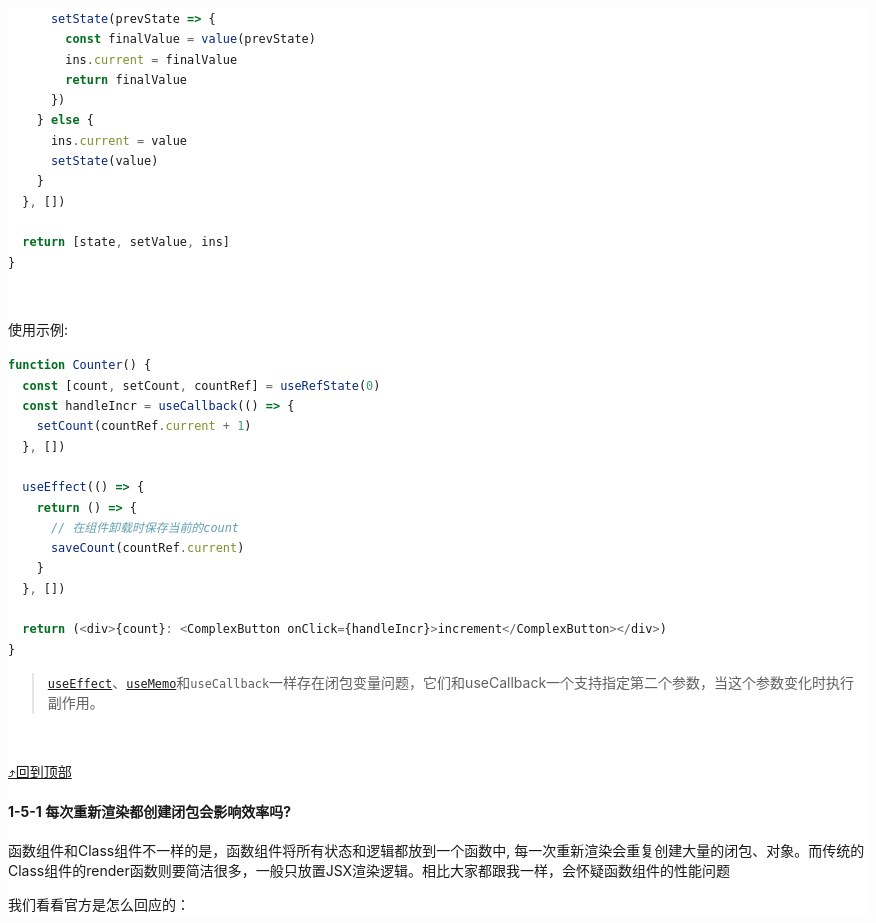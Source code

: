 ```ts
      setState(prevState => {
        const finalValue = value(prevState)
        ins.current = finalValue
        return finalValue
      })
    } else {
      ins.current = value
      setState(value)
    }
  }, [])

  return [state, setValue, ins]
}
```

<br>

使用示例:

```ts
function Counter() {
  const [count, setCount, countRef] = useRefState(0)
  const handleIncr = useCallback(() => {
    setCount(countRef.current + 1)
  }, [])

  useEffect(() => {
    return () => {
      // 在组件卸载时保存当前的count
      saveCount(countRef.current)
    }
  }, [])

  return (<div>{count}: <ComplexButton onClick={handleIncr}>increment</ComplexButton></div>)
}
```

> [`useEffect`](https://reactjs.org/docs/hooks-reference.html#useeffect)、[`useMemo`](https://reactjs.org/docs/hooks-reference.html#usememo)和`useCallback`一样存在闭包变量问题，它们和useCallback一个支持指定第二个参数，当这个参数变化时执行副作用。

<br>

[⤴️回到顶部](#)

#### 1-5-1 每次重新渲染都创建闭包会影响效率吗?

函数组件和Class组件不一样的是，函数组件将所有状态和逻辑都放到一个函数中, 每一次重新渲染会重复创建大量的闭包、对象。而传统的Class组件的render函数则要简洁很多，一般只放置JSX渲染逻辑。相比大家都跟我一样，会怀疑函数组件的性能问题

我们看看官方是怎么回应的：
